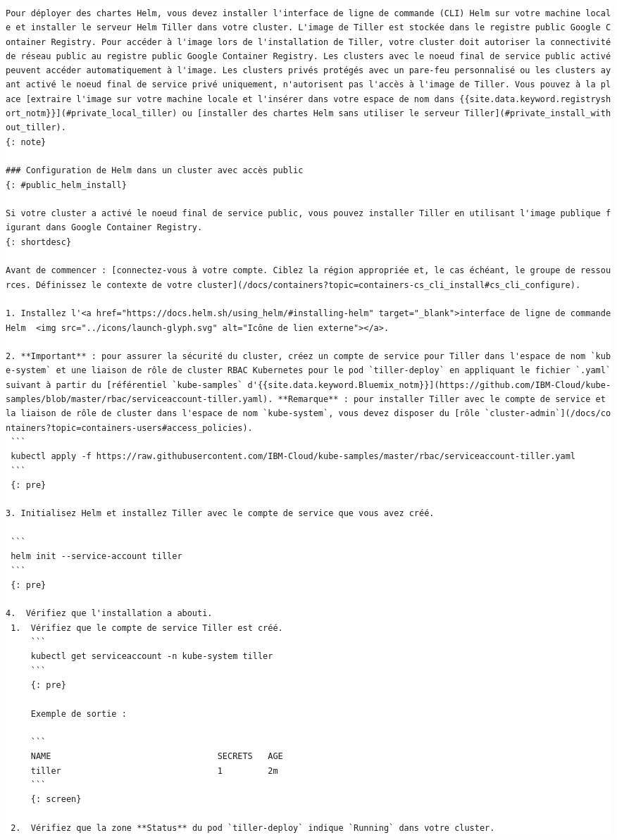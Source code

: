    ```
Pour déployer des chartes Helm, vous devez installer l'interface de ligne de commande (CLI) Helm sur votre machine locale et installer le serveur Helm Tiller dans votre cluster. L'image de Tiller est stockée dans le registre public Google Container Registry. Pour accéder à l'image lors de l'installation de Tiller, votre cluster doit autoriser la connectivité de réseau public au registre public Google Container Registry. Les clusters avec le noeud final de service public activé peuvent accéder automatiquement à l'image. Les clusters privés protégés avec un pare-feu personnalisé ou les clusters ayant activé le noeud final de service privé uniquement, n'autorisent pas l'accès à l'image de Tiller. Vous pouvez à la place [extraire l'image sur votre machine locale et l'insérer dans votre espace de nom dans {{site.data.keyword.registryshort_notm}}](#private_local_tiller) ou [installer des chartes Helm sans utiliser le serveur Tiller](#private_install_without_tiller).
{: note}

### Configuration de Helm dans un cluster avec accès public
{: #public_helm_install}

Si votre cluster a activé le noeud final de service public, vous pouvez installer Tiller en utilisant l'image publique figurant dans Google Container Registry.
{: shortdesc}

Avant de commencer : [connectez-vous à votre compte. Ciblez la région appropriée et, le cas échéant, le groupe de ressources. Définissez le contexte de votre cluster](/docs/containers?topic=containers-cs_cli_install#cs_cli_configure).

1. Installez l'<a href="https://docs.helm.sh/using_helm/#installing-helm" target="_blank">interface de ligne de commande Helm  <img src="../icons/launch-glyph.svg" alt="Icône de lien externe"></a>.

2. **Important** : pour assurer la sécurité du cluster, créez un compte de service pour Tiller dans l'espace de nom `kube-system` et une liaison de rôle de cluster RBAC Kubernetes pour le pod `tiller-deploy` en appliquant le fichier `.yaml` suivant à partir du [référentiel `kube-samples` d'{{site.data.keyword.Bluemix_notm}}](https://github.com/IBM-Cloud/kube-samples/blob/master/rbac/serviceaccount-tiller.yaml). **Remarque** : pour installer Tiller avec le compte de service et la liaison de rôle de cluster dans l'espace de nom `kube-system`, vous devez disposer du [rôle `cluster-admin`](/docs/containers?topic=containers-users#access_policies).
    ```
    kubectl apply -f https://raw.githubusercontent.com/IBM-Cloud/kube-samples/master/rbac/serviceaccount-tiller.yaml
    ```
    {: pre}

3. Initialisez Helm et installez Tiller avec le compte de service que vous avez créé.

    ```
    helm init --service-account tiller
    ```
    {: pre}

4.  Vérifiez que l'installation a abouti.
    1.  Vérifiez que le compte de service Tiller est créé.
        ```
        kubectl get serviceaccount -n kube-system tiller
        ```
        {: pre}

        Exemple de sortie :

        ```
        NAME                                 SECRETS   AGE
        tiller                               1         2m
        ```
        {: screen}

    2.  Vérifiez que la zone **Status** du pod `tiller-deploy` indique `Running` dans votre cluster.
   ```